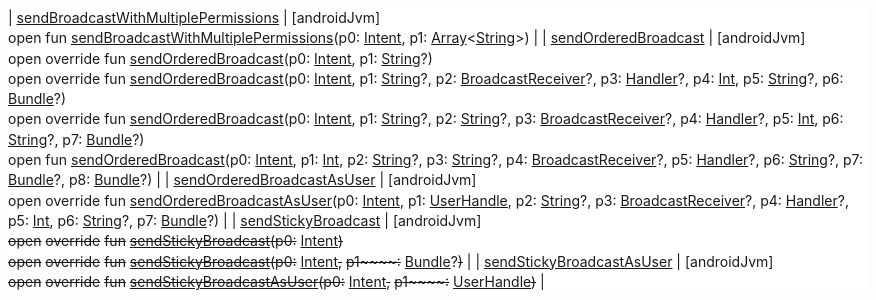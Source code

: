 | [sendBroadcastWithMultiplePermissions](../../io.material.materialthemebuilder.ui/-main-activity/index.md#298882104%2FFunctions%2F-912451524) | [androidJvm]<br>open fun [sendBroadcastWithMultiplePermissions](../../io.material.materialthemebuilder.ui/-main-activity/index.md#298882104%2FFunctions%2F-912451524)(p0: [Intent](https://developer.android.com/reference/kotlin/android/content/Intent.html), p1: [Array](https://kotlinlang.org/api/latest/jvm/stdlib/kotlin/-array/index.html)&lt;[String](https://kotlinlang.org/api/latest/jvm/stdlib/kotlin/-string/index.html)&gt;) |
| [sendOrderedBroadcast](../../io.material.materialthemebuilder.ui/-main-activity/index.md#-2119529981%2FFunctions%2F-912451524) | [androidJvm]<br>open override fun [sendOrderedBroadcast](../../io.material.materialthemebuilder.ui/-main-activity/index.md#-2119529981%2FFunctions%2F-912451524)(p0: [Intent](https://developer.android.com/reference/kotlin/android/content/Intent.html), p1: [String](https://kotlinlang.org/api/latest/jvm/stdlib/kotlin/-string/index.html)?)<br>open override fun [sendOrderedBroadcast](../../io.material.materialthemebuilder.ui/-main-activity/index.md#2070291024%2FFunctions%2F-912451524)(p0: [Intent](https://developer.android.com/reference/kotlin/android/content/Intent.html), p1: [String](https://kotlinlang.org/api/latest/jvm/stdlib/kotlin/-string/index.html)?, p2: [BroadcastReceiver](https://developer.android.com/reference/kotlin/android/content/BroadcastReceiver.html)?, p3: [Handler](https://developer.android.com/reference/kotlin/android/os/Handler.html)?, p4: [Int](https://kotlinlang.org/api/latest/jvm/stdlib/kotlin/-int/index.html), p5: [String](https://kotlinlang.org/api/latest/jvm/stdlib/kotlin/-string/index.html)?, p6: [Bundle](https://developer.android.com/reference/kotlin/android/os/Bundle.html)?)<br>open override fun [sendOrderedBroadcast](../../io.material.materialthemebuilder.ui/-main-activity/index.md#-1131561336%2FFunctions%2F-912451524)(p0: [Intent](https://developer.android.com/reference/kotlin/android/content/Intent.html), p1: [String](https://kotlinlang.org/api/latest/jvm/stdlib/kotlin/-string/index.html)?, p2: [String](https://kotlinlang.org/api/latest/jvm/stdlib/kotlin/-string/index.html)?, p3: [BroadcastReceiver](https://developer.android.com/reference/kotlin/android/content/BroadcastReceiver.html)?, p4: [Handler](https://developer.android.com/reference/kotlin/android/os/Handler.html)?, p5: [Int](https://kotlinlang.org/api/latest/jvm/stdlib/kotlin/-int/index.html), p6: [String](https://kotlinlang.org/api/latest/jvm/stdlib/kotlin/-string/index.html)?, p7: [Bundle](https://developer.android.com/reference/kotlin/android/os/Bundle.html)?)<br>open fun [sendOrderedBroadcast](../../io.material.materialthemebuilder.ui/-main-activity/index.md#1922483713%2FFunctions%2F-912451524)(p0: [Intent](https://developer.android.com/reference/kotlin/android/content/Intent.html), p1: [Int](https://kotlinlang.org/api/latest/jvm/stdlib/kotlin/-int/index.html), p2: [String](https://kotlinlang.org/api/latest/jvm/stdlib/kotlin/-string/index.html)?, p3: [String](https://kotlinlang.org/api/latest/jvm/stdlib/kotlin/-string/index.html)?, p4: [BroadcastReceiver](https://developer.android.com/reference/kotlin/android/content/BroadcastReceiver.html)?, p5: [Handler](https://developer.android.com/reference/kotlin/android/os/Handler.html)?, p6: [String](https://kotlinlang.org/api/latest/jvm/stdlib/kotlin/-string/index.html)?, p7: [Bundle](https://developer.android.com/reference/kotlin/android/os/Bundle.html)?, p8: [Bundle](https://developer.android.com/reference/kotlin/android/os/Bundle.html)?) |
| [sendOrderedBroadcastAsUser](../../io.material.materialthemebuilder.ui/-main-activity/index.md#1495784840%2FFunctions%2F-912451524) | [androidJvm]<br>open override fun [sendOrderedBroadcastAsUser](../../io.material.materialthemebuilder.ui/-main-activity/index.md#1495784840%2FFunctions%2F-912451524)(p0: [Intent](https://developer.android.com/reference/kotlin/android/content/Intent.html), p1: [UserHandle](https://developer.android.com/reference/kotlin/android/os/UserHandle.html), p2: [String](https://kotlinlang.org/api/latest/jvm/stdlib/kotlin/-string/index.html)?, p3: [BroadcastReceiver](https://developer.android.com/reference/kotlin/android/content/BroadcastReceiver.html)?, p4: [Handler](https://developer.android.com/reference/kotlin/android/os/Handler.html)?, p5: [Int](https://kotlinlang.org/api/latest/jvm/stdlib/kotlin/-int/index.html), p6: [String](https://kotlinlang.org/api/latest/jvm/stdlib/kotlin/-string/index.html)?, p7: [Bundle](https://developer.android.com/reference/kotlin/android/os/Bundle.html)?) |
| [sendStickyBroadcast](../../io.material.materialthemebuilder.ui/-main-activity/index.md#112235123%2FFunctions%2F-912451524) | [androidJvm]<br>~~open~~ ~~override~~ ~~fun~~ [~~sendStickyBroadcast~~](../../io.material.materialthemebuilder.ui/-main-activity/index.md#112235123%2FFunctions%2F-912451524)~~(~~~~p0~~~~:~~ [Intent](https://developer.android.com/reference/kotlin/android/content/Intent.html)~~)~~<br>~~open~~ ~~override~~ ~~fun~~ [~~sendStickyBroadcast~~](../../io.material.materialthemebuilder.ui/-main-activity/index.md#-118572358%2FFunctions%2F-912451524)~~(~~~~p0~~~~:~~ [Intent](https://developer.android.com/reference/kotlin/android/content/Intent.html)~~,~~ ~~p1~~~~:~~ [Bundle](https://developer.android.com/reference/kotlin/android/os/Bundle.html)?~~)~~ |
| [sendStickyBroadcastAsUser](../../io.material.materialthemebuilder.ui/-main-activity/index.md#-669462981%2FFunctions%2F-912451524) | [androidJvm]<br>~~open~~ ~~override~~ ~~fun~~ [~~sendStickyBroadcastAsUser~~](../../io.material.materialthemebuilder.ui/-main-activity/index.md#-669462981%2FFunctions%2F-912451524)~~(~~~~p0~~~~:~~ [Intent](https://developer.android.com/reference/kotlin/android/content/Intent.html)~~,~~ ~~p1~~~~:~~ [UserHandle](https://developer.android.com/reference/kotlin/android/os/UserHandle.html)~~)~~ |